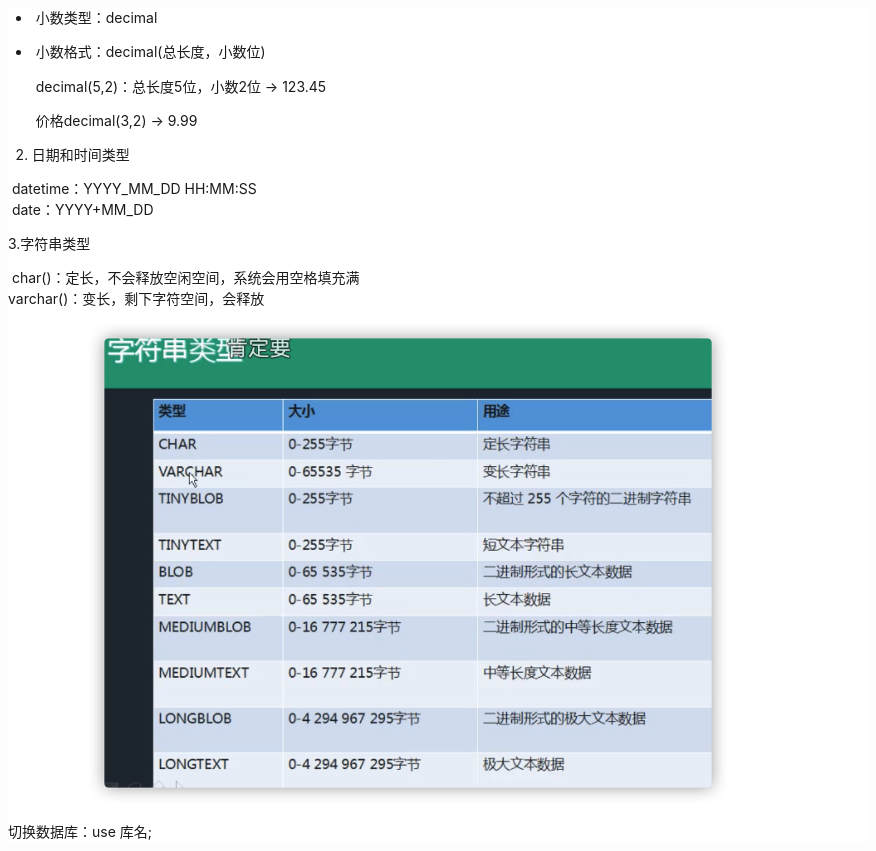 - ​	小数类型：decimal

- ​	小数格式：decimal(总长度，小数位)

  ​	decimal(5,2)：总长度5位，小数2位 → 123.45

  ​	价格decimal(3,2) → 9.99

2. 日期和时间类型

​	datetime：YYYY_MM_DD HH:MM:SS<br>
​	date：YYYY+MM_DD

  3.字符串类型

​	char()：定长，不会释放空闲空间，系统会用空格填充满<br>
​	varchar()：变长，剩下字符空间，会释放


<img src="/images/typora-user-images/image-20220930152320631.png" style="width:800px;height:480px" />

切换数据库：use 库名;
